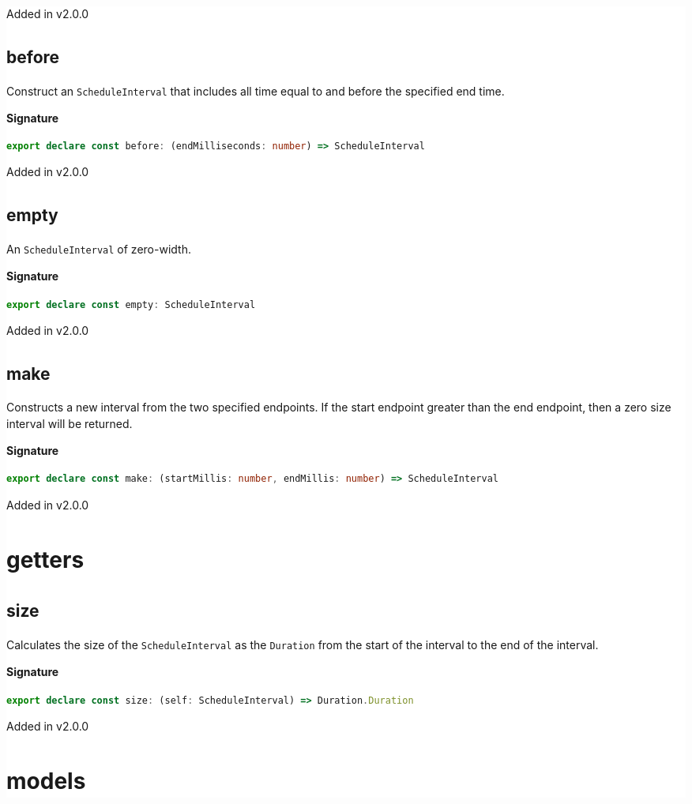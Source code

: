 Added in v2.0.0

## before

Construct an `ScheduleInterval` that includes all time equal to and before the
specified end time.

**Signature**

```ts
export declare const before: (endMilliseconds: number) => ScheduleInterval
```

Added in v2.0.0

## empty

An `ScheduleInterval` of zero-width.

**Signature**

```ts
export declare const empty: ScheduleInterval
```

Added in v2.0.0

## make

Constructs a new interval from the two specified endpoints. If the start
endpoint greater than the end endpoint, then a zero size interval will be
returned.

**Signature**

```ts
export declare const make: (startMillis: number, endMillis: number) => ScheduleInterval
```

Added in v2.0.0

# getters

## size

Calculates the size of the `ScheduleInterval` as the `Duration` from the start of the
interval to the end of the interval.

**Signature**

```ts
export declare const size: (self: ScheduleInterval) => Duration.Duration
```

Added in v2.0.0

# models
